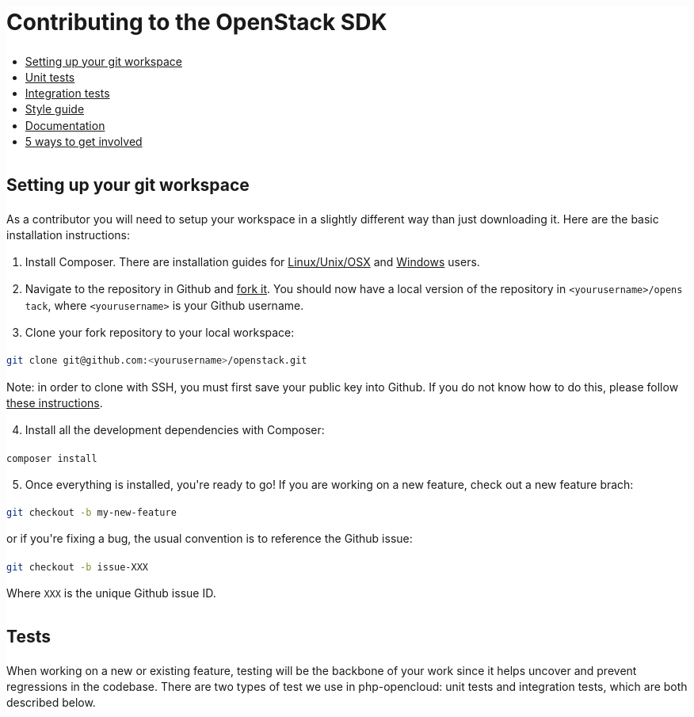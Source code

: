 # Contributing to the OpenStack SDK

- [Setting up your git workspace](#setting-up-your-git-workspace)
- [Unit tests](#unit-tests)
- [Integration tests](#integration-tests)
- [Style guide](#style-guide)
- [Documentation](#documentation)
- [5 ways to get involved](#5-ways-to-get-involved)

## Setting up your git workspace

As a contributor you will need to setup your workspace in a slightly different
way than just downloading it. Here are the basic installation instructions:

1. Install Composer. There are installation guides for 
[Linux/Unix/OSX](https://getcomposer.org/doc/00-intro.md#installation-linux-unix-osx) and
[Windows](https://getcomposer.org/doc/00-intro.md#installation-windows) users.

2. Navigate to the repository in Github and [fork it](https://help.github.com/articles/fork-a-repo/). You should now have a local version 
of the repository in `<yourusername>/openstack`, where `<yourusername>` is your Github username.

3. Clone your fork repository to your local workspace:

```bash
git clone git@github.com:<yourusername>/openstack.git
```

Note: in order to clone with SSH, you must first save your public key into Github. If you 
do not know how to do this, please follow [these instructions](https://help.github.com/articles/generating-ssh-keys/).

4. Install all the development dependencies with Composer:

```bash
composer install
```

5. Once everything is installed, you're ready to go! If you are working on a new feature, check out a new
feature brach:

```bash
git checkout -b my-new-feature
```

or if you're fixing a bug, the usual convention is to reference the Github issue:

```bash
git checkout -b issue-XXX
```

Where `XXX` is the unique Github issue ID.

## Tests

When working on a new or existing feature, testing will be the backbone of your
work since it helps uncover and prevent regressions in the codebase. There are
two types of test we use in php-opencloud: unit tests and integration tests, which
are both described below.
